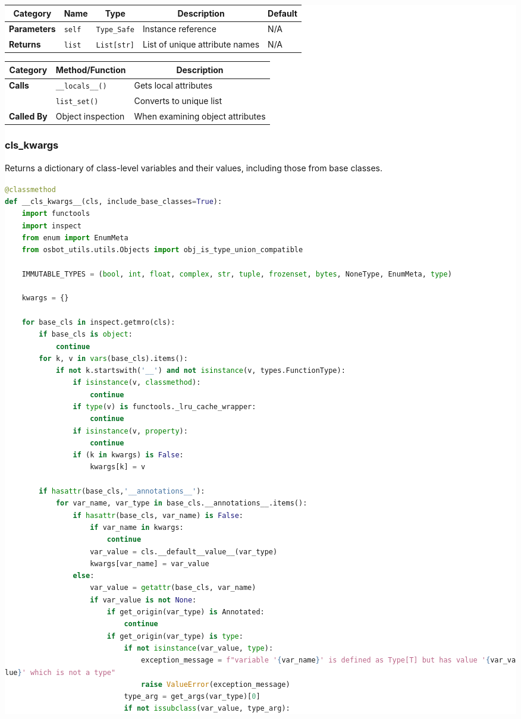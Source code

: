 | **Category** | **Name** | **Type** | **Description** | **Default** |
|--------------|----------|-----------|-----------------|-------------|
| **Parameters** | `self` | `Type_Safe` | Instance reference | N/A |
| **Returns**    | `list` | `List[str]` | List of unique attribute names | N/A |

| **Category** | **Method/Function** | **Description** |
|--------------|-------------------|----------------|
| **Calls**    | `__locals__()` | Gets local attributes |
|              | `list_set()` | Converts to unique list |
| **Called By**| Object inspection | When examining object attributes |

### __cls_kwargs__

Returns a dictionary of class-level variables and their values, including those from base classes.

```python
@classmethod
def __cls_kwargs__(cls, include_base_classes=True):
    import functools
    import inspect
    from enum import EnumMeta
    from osbot_utils.utils.Objects import obj_is_type_union_compatible

    IMMUTABLE_TYPES = (bool, int, float, complex, str, tuple, frozenset, bytes, NoneType, EnumMeta, type)

    kwargs = {}
    
    for base_cls in inspect.getmro(cls):
        if base_cls is object:
            continue
        for k, v in vars(base_cls).items():
            if not k.startswith('__') and not isinstance(v, types.FunctionType):
                if isinstance(v, classmethod):
                    continue
                if type(v) is functools._lru_cache_wrapper:
                    continue
                if isinstance(v, property):
                    continue
                if (k in kwargs) is False:
                    kwargs[k] = v

        if hasattr(base_cls,'__annotations__'):
            for var_name, var_type in base_cls.__annotations__.items():
                if hasattr(base_cls, var_name) is False:
                    if var_name in kwargs:
                        continue
                    var_value = cls.__default__value__(var_type)
                    kwargs[var_name] = var_value
                else:
                    var_value = getattr(base_cls, var_name)
                    if var_value is not None:
                        if get_origin(var_type) is Annotated:
                            continue
                        if get_origin(var_type) is type:
                            if not isinstance(var_value, type):
                                exception_message = f"variable '{var_name}' is defined as Type[T] but has value '{var_value}' which is not a type"
                                raise ValueError(exception_message)
                            type_arg = get_args(var_type)[0]
                            if not issubclass(var_value, type_arg):
```
